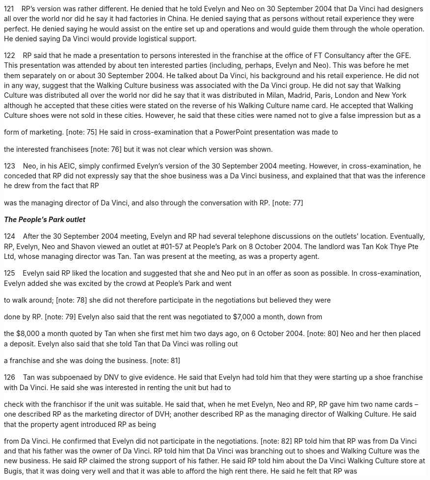 121    RP’s version was rather different. He denied that he told Evelyn and Neo on 30 September 2004 that Da Vinci had designers all over the world nor did he say it had factories in China. He denied saying that as persons without retail experience they were perfect. He denied saying he would assist on the entire set up and operations and would guide them through the whole operation. He denied saying Da Vinci would provide logistical support. 

122    RP said that he made a presentation to persons interested in the franchise at the office of FT Consultancy after the GFE. This presentation was attended by about ten interested parties (including, perhaps, Evelyn and Neo). This was before he met them separately on or about 30 September 2004. He talked about Da Vinci, his background and his retail experience. He did not in any way, suggest that the Walking Culture business was associated with the Da Vinci group. He did not say that Walking Culture was distributed all over the world nor did he say that it was distributed in Milan, Madrid, Paris, London and New York although he accepted that these cities were stated on the reverse of his Walking Culture name card. He accepted that Walking Culture shoes were not sold in these cities. However, he said that these cities were named not to give a false impression but as a 

form of marketing. [note: 75] He said in cross-examination that a PowerPoint presentation was made to 

the interested franchisees [note: 76] but it was not clear which version was shown. 

123    Neo, in his AEIC, simply confirmed Evelyn’s version of the 30 September 2004 meeting. However, in cross-examination, he conceded that RP did not expressly say that the shoe business was a Da Vinci business, and explained that that was the inference he drew from the fact that RP 

was the managing director of Da Vinci, and also through the conversation with RP. [note: 77] 

**_The People’s Park outlet_** 

124    After the 30 September 2004 meeting, Evelyn and RP had several telephone discussions on the outlets’ location. Eventually, RP, Evelyn, Neo and Shavon viewed an outlet at #01-57 at People’s Park on 8 October 2004. The landlord was Tan Kok Thye Pte Ltd, whose managing director was Tan. Tan was present at the meeting, as was a property agent. 

125    Evelyn said RP liked the location and suggested that she and Neo put in an offer as soon as possible. In cross-examination, Evelyn added she was excited by the crowd at People’s Park and went 

to walk around; [note: 78] she did not therefore participate in the negotiations but believed they were 

done by RP. [note: 79] Evelyn also said that the rent was negotiated to $7,000 a month, down from 

the $8,000 a month quoted by Tan when she first met him two days ago, on 6 October 2004. [note: 80] Neo and her then placed a deposit. Evelyn also said that she told Tan that Da Vinci was rolling out 

a franchise and she was doing the business. [note: 81] 

126    Tan was subpoenaed by DNV to give evidence. He said that Evelyn had told him that they were starting up a shoe franchise with Da Vinci. He said she was interested in renting the unit but had to 


check with the franchisor if the unit was suitable. He said that, when he met Evelyn, Neo and RP, RP gave him two name cards – one described RP as the marketing director of DVH; another described RP as the managing director of Walking Culture. He said that the property agent introduced RP as being 

from Da Vinci. He confirmed that Evelyn did not participate in the negotiations. [note: 82] RP told him that RP was from Da Vinci and that his father was the owner of Da Vinci. RP told him that Da Vinci was branching out to shoes and Walking Culture was the new business. He said RP claimed the strong support of his father. He said RP told him about the Da Vinci Walking Culture store at Bugis, that it was doing very well and that it was able to afford the high rent there. He said he felt that RP was 
